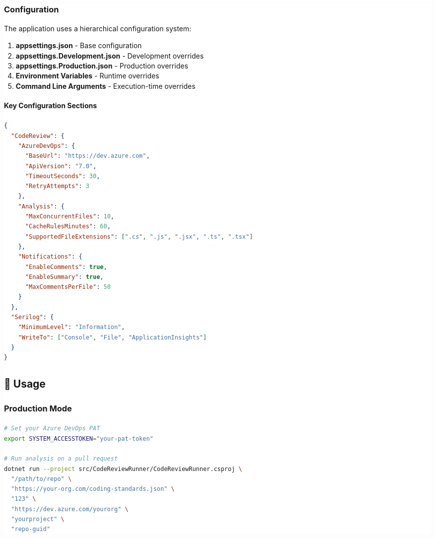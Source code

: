 ### Configuration

The application uses a hierarchical configuration system:

1. **appsettings.json** - Base configuration
2. **appsettings.Development.json** - Development overrides
3. **appsettings.Production.json** - Production overrides
4. **Environment Variables** - Runtime overrides
5. **Command Line Arguments** - Execution-time overrides

#### Key Configuration Sections

```json
{
  "CodeReview": {
    "AzureDevOps": {
      "BaseUrl": "https://dev.azure.com",
      "ApiVersion": "7.0",
      "TimeoutSeconds": 30,
      "RetryAttempts": 3
    },
    "Analysis": {
      "MaxConcurrentFiles": 10,
      "CacheRulesMinutes": 60,
      "SupportedFileExtensions": [".cs", ".js", ".jsx", ".ts", ".tsx"]
    },
    "Notifications": {
      "EnableComments": true,
      "EnableSummary": true,
      "MaxCommentsPerFile": 50
    }
  },
  "Serilog": {
    "MinimumLevel": "Information",
    "WriteTo": ["Console", "File", "ApplicationInsights"]
  }
}
```

## 🔧 Usage

### Production Mode

```bash
# Set your Azure DevOps PAT
export SYSTEM_ACCESSTOKEN="your-pat-token"

# Run analysis on a pull request
dotnet run --project src/CodeReviewRunner/CodeReviewRunner.csproj \
  "/path/to/repo" \
  "https://your-org.com/coding-standards.json" \
  "123" \
  "https://dev.azure.com/yourorg" \
  "yourproject" \
  "repo-guid"
```
